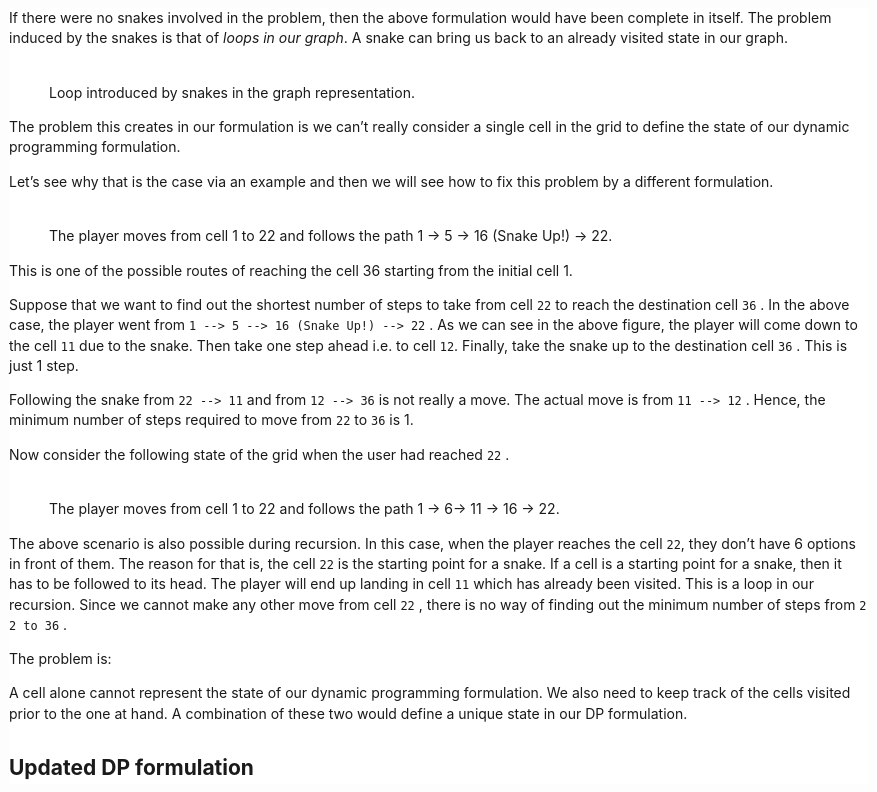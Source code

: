 If there were no snakes involved in the problem, then the above formulation would have been complete in itself. The problem induced by the snakes is that of *loops in our graph*. A snake can bring us back to an already visited state in our graph.

<figure class="align-center">
  <img src="{{ site.url }}{{ site.baseurl }}/assets/images/perfect-problem/img6.png" alt="">
  <figcaption>Loop introduced by snakes in the graph representation.</figcaption>
</figure>

The problem this creates in our formulation is we can’t really consider a single cell in the grid to define the state of our dynamic programming formulation.

Let’s see why that is the case via an example and then we will see how to fix this problem by a different formulation.

<figure class="align-center">
  <img src="{{ site.url }}{{ site.baseurl }}/assets/images/perfect-problem/img7.png" alt="">
  <figcaption>The player moves from cell 1 to 22 and follows the path 1 → 5 → 16 (Snake Up!) → 22.</figcaption>
</figure>

This is one of the possible routes of reaching the cell 36 starting from the initial cell 1.

Suppose that we want to find out the shortest number of steps to take from cell `22` to reach the destination cell `36` . In the above case, the player went from `1 --> 5 --> 16 (Snake Up!) --> 22` . As we can see in the above figure, the player will come down to the cell `11` due to the snake. Then take one step ahead i.e. to cell `12`. Finally, take the snake up to the destination cell `36` . This is just 1 step.

Following the snake from `22 --> 11` and from `12 --> 36` is not really a move. The actual move is from `11 --> 12` . Hence, the minimum number of steps required to move from `22` to `36` is 1.

Now consider the following state of the grid when the user had reached `22` .

<figure class="align-center">
  <img src="{{ site.url }}{{ site.baseurl }}/assets/images/perfect-problem/img8.png" alt="">
  <figcaption>The player moves from cell 1 to 22 and follows the path 1 → 6→ 11 → 16 → 22.</figcaption>
</figure>

The above scenario is also possible during recursion. In this case, when the player reaches the cell `22`, they don’t have 6 options in front of them. The reason for that is, the cell `22` is the starting point for a snake. If a cell is a starting point for a snake, then it has to be followed to its head. The player will end up landing in cell `11` which has already been visited. This is a loop in our recursion. Since we cannot make any other move from cell `22` , there is no way of finding out the minimum number of steps from `22 to 36` .

The problem is:

A cell alone cannot represent the state of our dynamic programming formulation. We also need to keep track of the cells visited prior to the one at hand. A combination of these two would define a unique state in our DP formulation.

## Updated DP formulation

